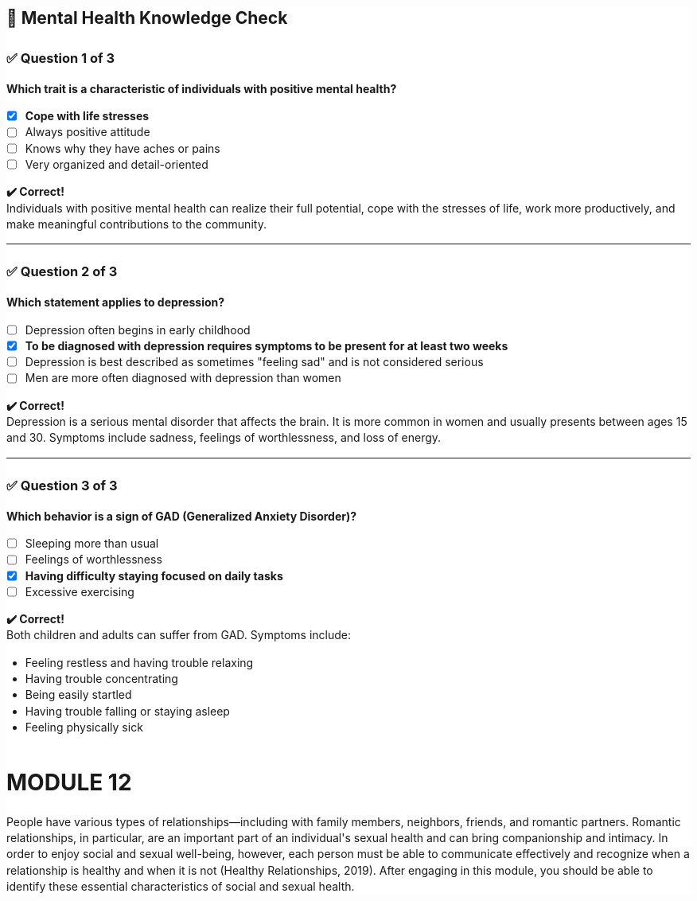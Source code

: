 ## 📝 Mental Health Knowledge Check

### ✅ Question 1 of 3

**Which trait is a characteristic of individuals with positive mental health?**

- [x] **Cope with life stresses**  
- [ ] Always positive attitude  
- [ ] Knows why they have aches or pains  
- [ ] Very organized and detail-oriented  

**✔️ Correct!**  
Individuals with positive mental health can realize their full potential, cope with the stresses of life, work more productively, and make meaningful contributions to the community.

---

### ✅ Question 2 of 3

**Which statement applies to depression?**

- [ ] Depression often begins in early childhood  
- [x] **To be diagnosed with depression requires symptoms to be present for at least two weeks**  
- [ ] Depression is best described as sometimes "feeling sad" and is not considered serious  
- [ ] Men are more often diagnosed with depression than women  

**✔️ Correct!**  
Depression is a serious mental disorder that affects the brain. It is more common in women and usually presents between ages 15 and 30. Symptoms include sadness, feelings of worthlessness, and loss of energy.

---

### ✅ Question 3 of 3

**Which behavior is a sign of GAD (Generalized Anxiety Disorder)?**

- [ ] Sleeping more than usual  
- [ ] Feelings of worthlessness  
- [x] **Having difficulty staying focused on daily tasks**  
- [ ] Excessive exercising  

**✔️ Correct!**  
Both children and adults can suffer from GAD. Symptoms include:  
- Feeling restless and having trouble relaxing  
- Having trouble concentrating  
- Being easily startled  
- Having trouble falling or staying asleep  
- Feeling physically sick

<h1>MODULE 12</h1>

<p>People have various types of relationships—including with family members, neighbors, friends, and romantic partners. Romantic relationships, in particular, are an important part of an individual's sexual health and can bring companionship and intimacy. In order to enjoy social and sexual well-being, however, each person must be able to communicate effectively and recognize when a relationship is healthy and when it is not (Healthy Relationships, 2019). After engaging in this module, you should be able to identify these essential characteristics of social and sexual health.</p>
